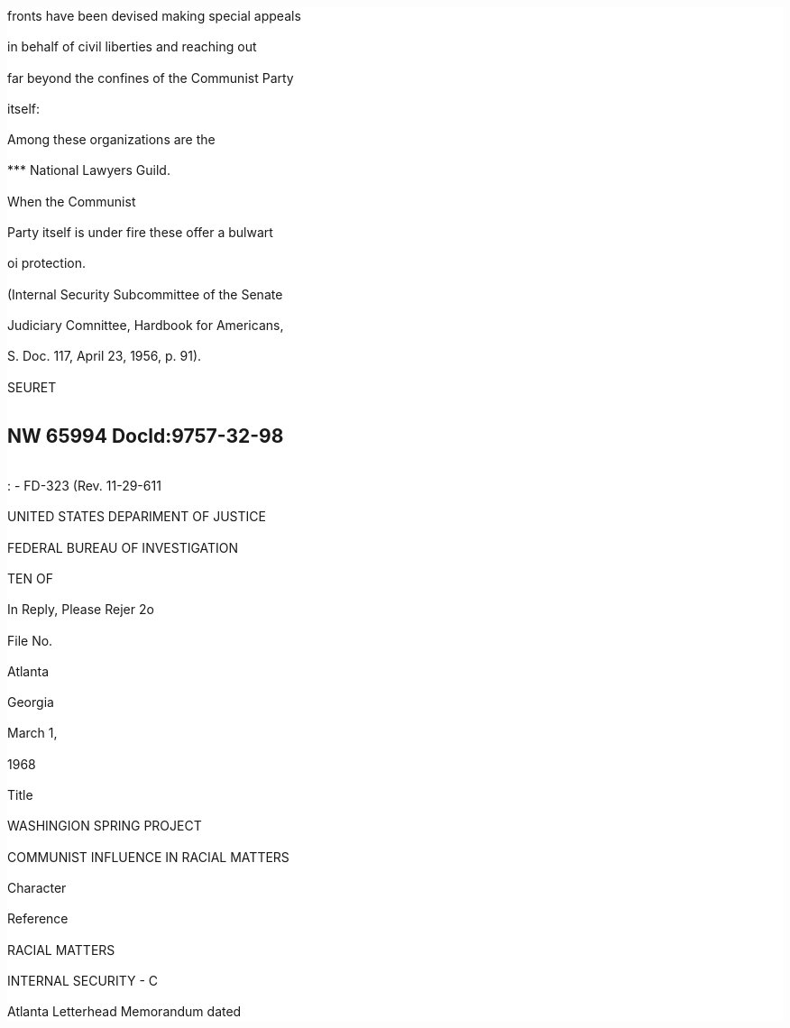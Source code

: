 fronts have been devised making special appeals

in behalf of civil liberties and reaching out

far beyond the confines of the Communist Party

itself:

Among these organizations are the

*** National Lawyers Guild.

When the Communist

Party itself is under fire these offer a bulwart

oi protection.

(Internal Security Subcommittee of the Senate

Judiciary Comnittee, Hardbook for Americans,

S. Doc. 117, April 23, 1956, p. 91).

SEURET

NW 65994 Docld:9757-32-98
---

##
: - FD-323 (Rev. 11-29-611

UNITED STATES DEPARIMENT OF JUSTICE

FEDERAL BUREAU OF INVESTIGATION

TEN OF

In Reply, Please Rejer 2o

File No.

Atlanta

Georgia

March 1,

1968

Title

WASHINGION SPRING PROJECT

COMMUNIST INFLUENCE IN RACIAL MATTERS

Character

Reference

RACIAL MATTERS

INTERNAL SECURITY - C

Atlanta Letterhead Memorandum dated
